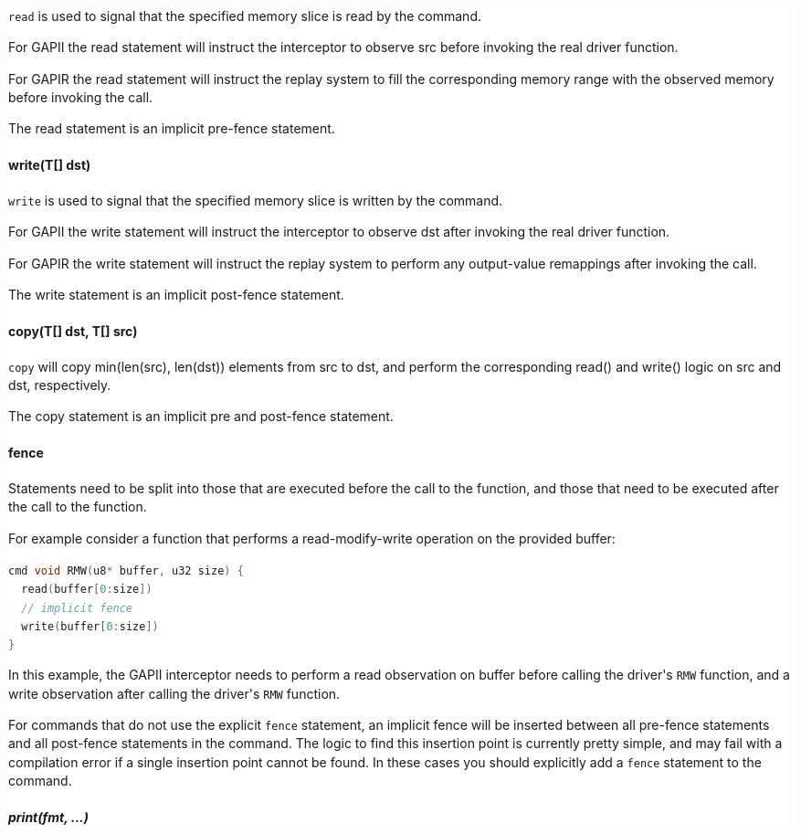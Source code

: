 `read` is used to signal that the specified memory slice is read by the command.

For GAPII the read statement will instruct the interceptor to observe src before
invoking the real driver function.

For GAPIR the read statement will instruct the replay system to fill the
corresponding memory range with the observed memory before invoking the call.

The read statement is an implicit pre-fence statement.

#### write(T[] dst)

`write` is used to signal that the specified memory slice is written by the
command.

For GAPII the write statement will instruct the interceptor to observe dst after
invoking the real driver function.

For GAPIR the write statement will instruct the replay system to perform any
output-value remappings after invoking the call.

The write statement is an implicit post-fence statement.

#### copy(T[] dst, T[] src)

`copy` will copy min(len(src), len(dst)) elements from src to dst, and perform
the corresponding read() and write() logic on src and dst, respectively.

The copy statement is an implicit pre and post-fence statement.

#### fence

Statements need to be split into those that are executed before the call to the
function, and those that need to be executed after the call to the function.

For example consider a function that performs a read-modify-write operation on
the provided buffer:

```cpp
cmd void RMW(u8* buffer, u32 size) {
  read(buffer[0:size])
  // implicit fence
  write(buffer[0:size])
}
```

In this example, the GAPII interceptor needs to perform a read observation on
buffer before calling the driver's `RMW` function, and a write observation after
calling the driver's `RMW` function.

For commands that do not use the explicit `fence` statement, an implicit fence
will be inserted between all pre-fence statements and all post-fence statements
in the command. The logic to find this insertion point is currently pretty
simple, and may fail with a compilation error if a single insertion point cannot
be found. In these cases you should explicitly add a `fence` statement to the
command.

##### print(fmt, ...)
